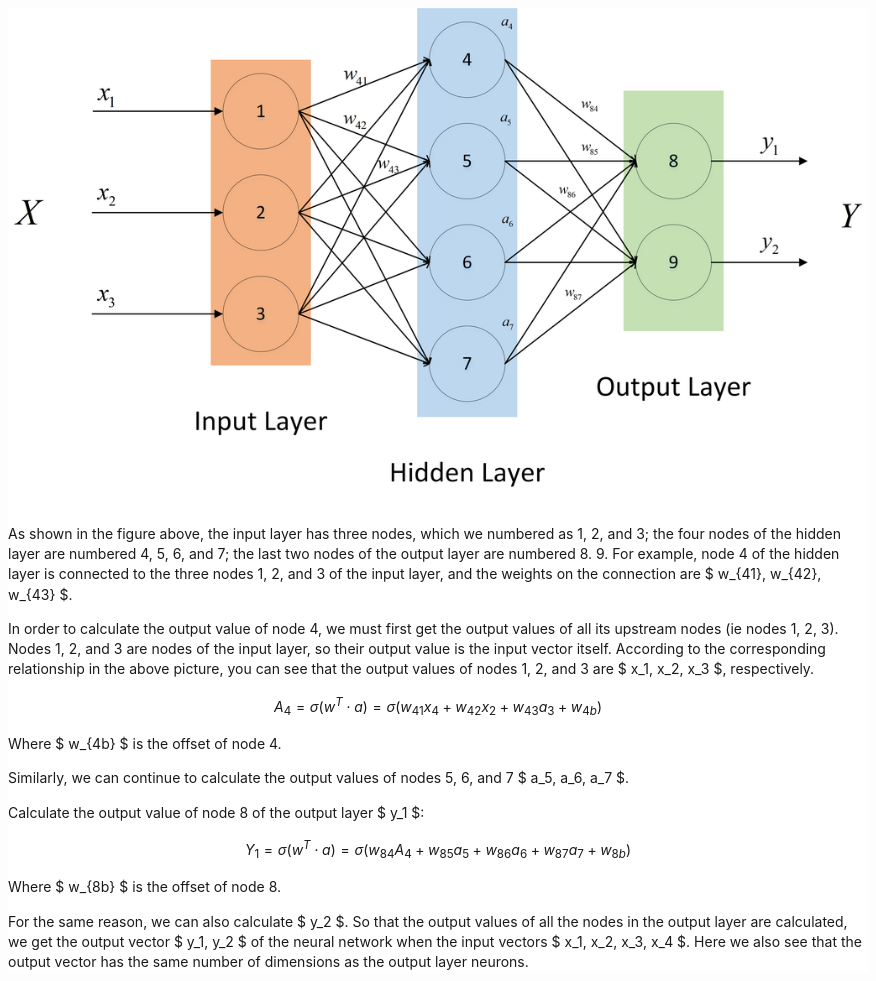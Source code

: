 ![](img/ch3/3.2.2.1.png)

As shown in the figure above, the input layer has three nodes, which we numbered as 1, 2, and 3; the four nodes of the hidden layer are numbered 4, 5, 6, and 7; the last two nodes of the output layer are numbered 8. 9. For example, node 4 of the hidden layer is connected to the three nodes 1, 2, and 3 of the input layer, and the weights on the connection are $ w_{41}, w_{42}, w_{43} $.

In order to calculate the output value of node 4, we must first get the output values ​​of all its upstream nodes (ie nodes 1, 2, 3). Nodes 1, 2, and 3 are nodes of the input layer, so their output value is the input vector itself. According to the corresponding relationship in the above picture, you can see that the output values ​​of nodes 1, 2, and 3 are $ x_1, x_2, x_3 $, respectively.

$$
A_4 = \sigma(w^T \cdot a) = \sigma(w_{41}x_4 + w_{42}x_2 + w_{43}a_3 + w_{4b})
$$

Where $ w_{4b} $ is the offset of node 4.

Similarly, we can continue to calculate the output values ​​of nodes 5, 6, and 7 $ a_5, a_6, a_7 $.

Calculate the output value of node 8 of the output layer $ y_1 $:

$$
Y_1 = \sigma(w^T \cdot a) = \sigma(w_{84}A_4 + w_{85}a_5 + w_{86}a_6 + w_{87}a_7 + w_{8b})
$$

Where $ w_{8b} $ is the offset of node 8.

For the same reason, we can also calculate $ y_2 $. So that the output values ​​of all the nodes in the output layer are calculated, we get the output vector $ y_1, y_2 $ of the neural network when the input vectors $ x_1, x_2, x_3, x_4 $. Here we also see that the output vector has the same number of dimensions as the output layer neurons.
